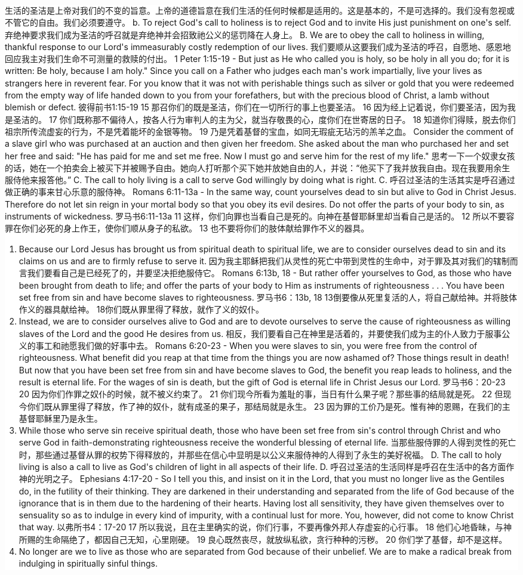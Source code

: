 生活的圣洁是上帝对我们的不变的旨意。上帝的道德旨意在我们生活的任何时候都是适用的。这是基本的，不是可选择的。我们没有忽视或不管它的自由。我们必须要遵守。
b. To reject God's call to holiness is to reject God and to invite His just punishment on one's self.
弃绝神要求我们成为圣洁的呼召就是弃绝神并会招致祂公义的惩罚降在人身上。
B. We are to obey the call to holiness in willing, thankful response to our Lord's immeasurably costly redemption of our lives.
我们要顺从这要我们成为圣洁的呼召，自愿地、感恩地回应我主对我们生命不可测量的救赎的付出。
1 Peter 1:15-19 - But just as He who called you is holy, so be holy in all you do; for it is written: Be holy, because I am holy." Since you call on a Father who judges each man's work impartially, live your lives as strangers here in reverent fear. For you know that it was not with perishable things such as silver or gold that you were redeemed from the empty way of life handed down to you from your forefathers, but with the precious blood of Christ, a lamb without blemish or defect.
彼得前书1:15-19
15 那召你们的既是圣洁，你们在一切所行的事上也要圣洁。 16 因为经上记着说，你们要圣洁，因为我是圣洁的。 17 你们既称那不偏待人，按各人行为审判人的主为父，就当存敬畏的心，度你们在世寄居的日子。 18 知道你们得赎，脱去你们祖宗所传流虚妄的行为，不是凭着能坏的金银等物。 19 乃是凭着基督的宝血，如同无瑕疵无玷污的羔羊之血。
Consider the comment of a slave girl who was purchased at an auction and then given her freedom. She asked about the man who purchased her and set her free and said: "He has paid for me and set me free. Now I must go and serve him for the rest of my life."
思考一下一个奴隶女孩的话，她在一个拍卖会上被买下并被赐予自由。她向人打听那个买下她并放她自由的人，并说：“他买下了我并放我自由。现在我要用余生服侍他来报答他。”
C. The call to holy living is a call to serve God willingly by doing what is right.
C. 呼召过圣洁的生活其实是呼召通过做正确的事来甘心乐意的服侍神。
Romans 6:11-13a - In the same way, count yourselves dead to sin but alive to God in Christ Jesus. Therefore do not let sin reign in your mortal body so that you obey its evil desires. Do not offer the parts of your body to sin, as instruments of wickedness.
罗马书6:11-13a
11 这样，你们向罪也当看自己是死的。向神在基督耶稣里却当看自己是活的。 12 所以不要容罪在你们必死的身上作王，使你们顺从身子的私欲。 13 也不要将你们的肢体献给罪作不义的器具。
1. Because our Lord Jesus has brought us from spiritual death to spiritual life, we are to consider ourselves dead to sin and its claims on us and are to firmly refuse to serve it.
因为我主耶稣把我们从灵性的死亡中带到灵性的生命中，对于罪及其对我们的辖制而言我们要看自己是已经死了的，并要坚决拒绝服侍它。
Romans 6:13b, 18 - But rather offer yourselves to God, as those who have been brought from death to life; and offer the parts of your body to Him as instruments of righteousness . . . You have been set free from sin and have become slaves to righteousness.
罗马书6：13b, 18
13倒要像从死里复活的人，将自己献给神。并将肢体作义的器具献给神。
18你们既从罪里得了释放，就作了义的奴仆。
2. Instead, we are to consider ourselves alive to God and are to devote ourselves to serve the cause of righteousness as willing slaves of the Lord and the good He desires from us.
相反，我们要看自己在神里是活着的，并要使我们成为主的仆人致力于服事公义的事工和祂愿我们做的好事中去。
Romans 6:20-23 - When you were slaves to sin, you were free from the control of righteousness. What benefit did you reap at that time from the things you are now ashamed of? Those things result in death! But now that you have been set free from sin and have become slaves to God, the benefit you reap leads to holiness, and the result is eternal life. For the wages of sin is death, but the gift of God is eternal life in Christ Jesus our Lord.
罗马书6：20-23
20 因为你们作罪之奴仆的时候，就不被义约束了。 21 你们现今所看为羞耻的事，当日有什么果子呢？那些事的结局就是死。 22 但现今你们既从罪里得了释放，作了神的奴仆，就有成圣的果子，那结局就是永生。 23 因为罪的工价乃是死。惟有神的恩赐，在我们的主基督耶稣里乃是永生。
3. While those who serve sin receive spiritual death, those who have been set free from sin's control through Christ and who serve God in faith-demonstrating righteousness receive the wonderful blessing of eternal life.
当那些服侍罪的人得到灵性的死亡时，那些通过基督从罪的权势下得释放的，并那些在信心中显明是以公义来服侍神的人得到了永生的美好祝福。
D. The call to holy living is also a call to live as God's children of light in all aspects of their life.
D. 呼召过圣洁的生活同样是呼召在生活中的各方面作神的光明之子。
Ephesians 4:17-20 - So I tell you this, and insist on it in the Lord, that you must no longer live as the Gentiles do, in the futility of their thinking. They are darkened in their understanding and separated from the life of God because of the ignorance that is in them due to the hardening of their hearts. Having lost all sensitivity, they have given themselves over to sensuality so as to indulge in every kind of impurity, with a continual lust for more. You, however, did not come to know Christ that way.
以弗所书4：17-20
17 所以我说，且在主里确实的说，你们行事，不要再像外邦人存虚妄的心行事。 18 他们心地昏昧，与神所赐的生命隔绝了，都因自己无知，心里刚硬。 19 良心既然丧尽，就放纵私欲，贪行种种的污秽。 20 你们学了基督，却不是这样。
1. No longer are we to live as those who are separated from God because of their unbelief. We are to make a radical break from indulging in spiritually sinful things.